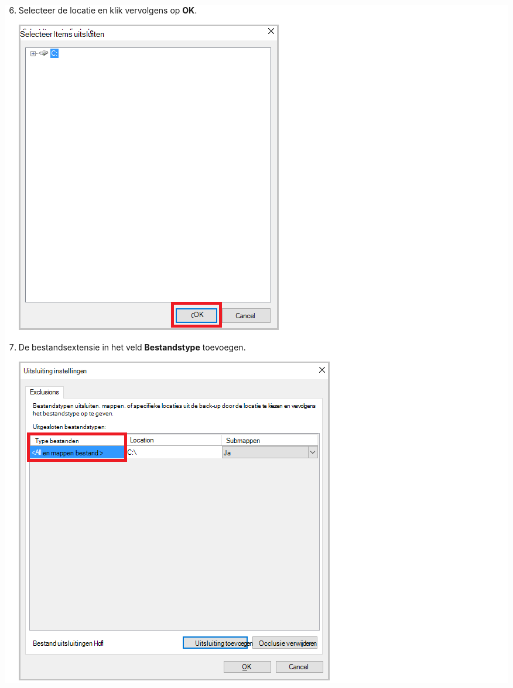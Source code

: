 6. Selecteer de locatie en klik vervolgens op **OK**.

    ![Selecteer een locatie voor uitsluiting](./media/backup-azure-manage-windows-server-classic/exclusion-location.png)

7. De bestandsextensie in het veld **Bestandstype** toevoegen.

    ![Uitsluiten op basis van bestandstype](./media/backup-azure-manage-windows-server-classic/exclude-file-type.png)
